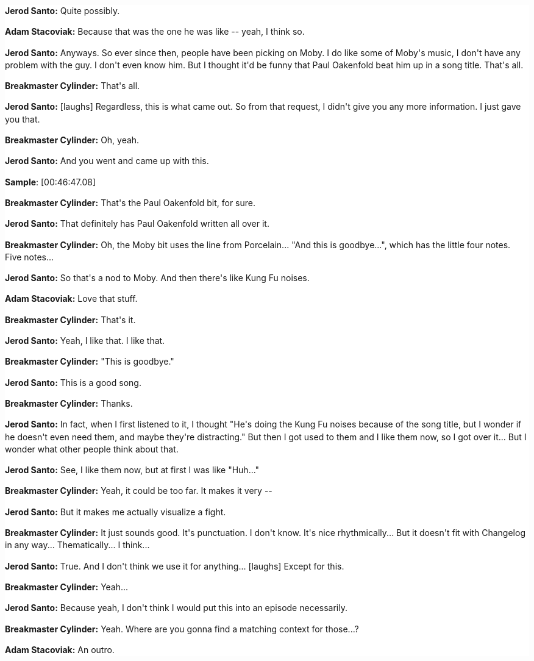 **Jerod Santo:** Quite possibly.

**Adam Stacoviak:** Because that was the one he was like -- yeah, I think so.

**Jerod Santo:** Anyways. So ever since then, people have been picking on Moby. I do like some of Moby's music, I don't have any problem with the guy. I don't even know him. But I thought it'd be funny that Paul Oakenfold beat him up in a song title. That's all.

**Breakmaster Cylinder:** That's all.

**Jerod Santo:** \[laughs\] Regardless, this is what came out. So from that request, I didn't give you any more information. I just gave you that.

**Breakmaster Cylinder:** Oh, yeah.

**Jerod Santo:** And you went and came up with this.

**Sample**: \[00:46:47.08\]

**Breakmaster Cylinder:** That's the Paul Oakenfold bit, for sure.

**Jerod Santo:** That definitely has Paul Oakenfold written all over it.

**Breakmaster Cylinder:** Oh, the Moby bit uses the line from Porcelain... "And this is goodbye...", which has the little four notes. Five notes...

**Jerod Santo:** So that's a nod to Moby. And then there's like Kung Fu noises.

**Adam Stacoviak:** Love that stuff.

**Breakmaster Cylinder:** That's it.

**Jerod Santo:** Yeah, I like that. I like that.

**Breakmaster Cylinder:** "This is goodbye."

**Jerod Santo:** This is a good song.

**Breakmaster Cylinder:** Thanks.

**Jerod Santo:** In fact, when I first listened to it, I thought "He's doing the Kung Fu noises because of the song title, but I wonder if he doesn't even need them, and maybe they're distracting." But then I got used to them and I like them now, so I got over it... But I wonder what other people think about that.

**Jerod Santo:** See, I like them now, but at first I was like "Huh..."

**Breakmaster Cylinder:** Yeah, it could be too far. It makes it very --

**Jerod Santo:** But it makes me actually visualize a fight.

**Breakmaster Cylinder:** It just sounds good. It's punctuation. I don't know. It's nice rhythmically... But it doesn't fit with Changelog in any way... Thematically... I think...

**Jerod Santo:** True. And I don't think we use it for anything... \[laughs\] Except for this.

**Breakmaster Cylinder:** Yeah...

**Jerod Santo:** Because yeah, I don't think I would put this into an episode necessarily.

**Breakmaster Cylinder:** Yeah. Where are you gonna find a matching context for those...?

**Adam Stacoviak:** An outro.
